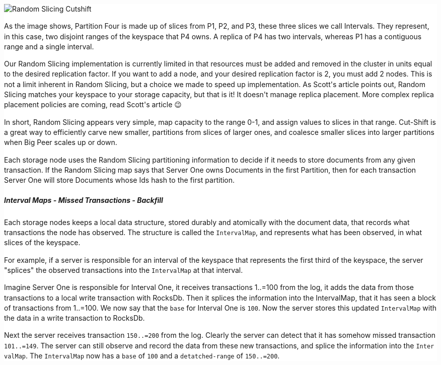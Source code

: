 ![Random Slicing Cutshift](cutshift.png)

</ImageHolder>

As the image shows, Partition Four is made up of slices from P1, P2, and P3,
these three slices we call Intervals. They represent, in this case, two disjoint
ranges of the keyspace that P4 owns. A replica of P4 has two intervals, whereas
P1 has a contiguous range and a single interval.

Our Random Slicing implementation is currently limited in that resources must be
added and removed in the cluster in units equal to the desired replication
factor. If you want to add a node, and your desired replication factor is 2, you
must add 2 nodes. This is not a limit inherent in Random Slicing, but a choice
we made to speed up implementation. As Scott's article points out, Random Slicing
matches your keyspace to your storage capacity, but that is it! It doesn't
manage replica placement. More complex replica placement policies are coming,
read Scott's article 😉

In short, Random Slicing appears very simple, map capacity to the range
0-1, and assign values to slices in that range. Cut-Shift is a great
way to efficiently carve new smaller, partitions from slices of larger
ones, and coalesce smaller slices into larger partitions when Big Peer
scales up or down.

Each storage node uses the Random Slicing partitioning information to
decide if it needs to store documents from any given
transaction. If the Random Slicing map says that Server One owns
Documents in the first Partition, then for each transaction Server One will
store Documents whose Ids hash to the first partition.

##### Interval Maps - Missed Transactions - Backfill

Each storage nodes keeps a local data structure, stored durably and
atomically with the document data, that records what transactions the
node has observed. The structure is called the `IntervalMap`, and
represents what has been observed, in what slices of the keyspace.

For example, if a server is responsible for an interval of the
keyspace that represents the first third of the keyspace, the server
"splices" the observed transactions into the `IntervalMap` at that
interval.

Imagine Server One is responsible for Interval One, it receives transactions
1..=100 from the log, it adds the data from those transactions to a local write
transaction with RocksDb. Then it splices the information into the IntervalMap,
that it has seen a block of transactions from 1..=100. We now say that the
`base` for Interval One is `100`. Now the server stores this updated
`IntervalMap` with the data in a write transaction to RocksDb.

Next the server receives transaction `150..=200` from the log. Clearly the
server can detect that it has somehow missed transaction `101..=149`. The server
can still observe and record the data from these new transactions, and splice
the information into the `IntervalMap`. The `IntervalMap` now has a `base` of
`100` and a `detatched-range` of `150..=200`.
